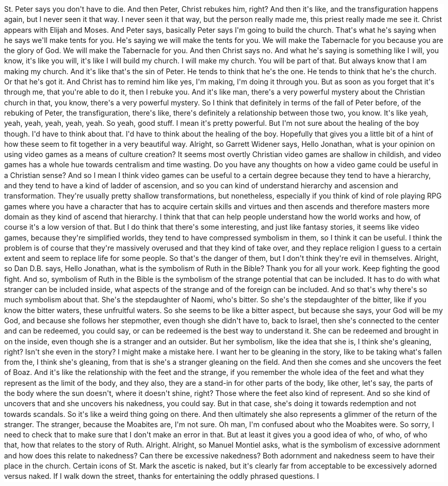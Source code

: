 St. Peter says you don't have to die. And then Peter, Christ rebukes him, right? And then it's like, and the transfiguration happens again, but I never seen it that way. I never seen it that way, but the person really made me, this priest really made me see it. Christ appears with Elijah and Moses. And Peter says, basically Peter says I'm going to build the church. That's what he's saying when he says we'll make tents for you. He's saying we will make the tents for you. We will make the Tabernacle for you because you are the glory of God. We will make the Tabernacle for you. And then Christ says no. And what he's saying is something like I will, you know, it's like you will, it's like I will build my church. I will make my church. You will be part of that. But always know that I am making my church. And it's like that's the sin of Peter. He tends to think that he's the one. He tends to think that he's the church. Or that he's got it. And Christ has to remind him like yes, I'm making, I'm doing it through you. But as soon as you forget that it's through me, that you're able to do it, then I rebuke you. And it's like man, there's a very powerful mystery about the Christian church in that, you know, there's a very powerful mystery. So I think that definitely in terms of the fall of Peter before, of the rebuking of Peter, the transfiguration, there's like, there's definitely a relationship between those two, you know. It's like yeah, yeah, yeah, yeah, yeah, yeah. So yeah, good stuff. I mean it's pretty powerful. But I'm not sure about the healing of the boy though. I'd have to think about that. I'd have to think about the healing of the boy. Hopefully that gives you a little bit of a hint of how these seem to fit together in a very beautiful way. Alright, so Garrett Widener says, Hello Jonathan, what is your opinion on using video games as a means of culture creation? It seems most overtly Christian video games are shallow in childish, and video games has a whole hue towards centralism and time wasting. Do you have any thoughts on how a video game could be useful in a Christian sense? And so I mean I think video games can be useful to a certain degree because they tend to have a hierarchy, and they tend to have a kind of ladder of ascension, and so you can kind of understand hierarchy and ascension and transformation. They're usually pretty shallow transformations, but nonetheless, especially if you think of kind of role playing RPG games where you have a character that has to acquire certain skills and virtues and then ascends and therefore masters more domain as they kind of ascend that hierarchy. I think that that can help people understand how the world works and how, of course it's a low version of that. But I do think that there's some interesting, and just like fantasy stories, it seems like video games, because they're simplified worlds, they tend to have compressed symbolism in them, so I think it can be useful. I think the problem is of course that they're massively overused and that they kind of take over, and they replace religion I guess to a certain extent and seem to replace life for some people. So that's the danger of them, but I don't think they're evil in themselves. Alright, so Dan D.B. says, Hello Jonathan, what is the symbolism of Ruth in the Bible? Thank you for all your work. Keep fighting the good fight. And so, symbolism of Ruth in the Bible is the symbolism of the strange potential that can be included. It has to do with what stranger can be included inside, what aspects of the strange and of the foreign can be included. And so that's why there's so much symbolism about that. She's the stepdaughter of Naomi, who's bitter. So she's the stepdaughter of the bitter, like if you know the bitter waters, these unfruitful waters. So she seems to be like a bitter aspect, but because she says, your God will be my God, and because she follows her stepmother, even though she didn't have to, back to Israel, then she's connected to the center and can be redeemed, you could say, or can be redeemed is the best way to understand it. She can be redeemed and brought in on the inside, even though she is a stranger and an outsider. But her symbolism, like the idea that she is, I think she's gleaning, right? Isn't she even in the story? I might make a mistake here. I want her to be gleaning in the story, like to be taking what's fallen from the, I think she's gleaning, from that is she's a stranger gleaning on the field. And then she comes and she uncovers the feet of Boaz. And it's like the relationship with the feet and the strange, if you remember the whole idea of the feet and what they represent as the limit of the body, and they also, they are a stand-in for other parts of the body, like other, let's say, the parts of the body where the sun doesn't, where it doesn't shine, right? Those where the feet also kind of represent. And so she kind of uncovers that and she uncovers his nakedness, you could say. But in that case, she's doing it towards redemption and not towards scandals. So it's like a weird thing going on there. And then ultimately she also represents a glimmer of the return of the stranger. The stranger, because the Moabites are, I'm not sure. Oh man, I'm confused about who the Moabites were. So sorry, I need to check that to make sure that I don't make an error in that. But at least it gives you a good idea of who, of who, of who that, how that relates to the story of Ruth. Alright. Alright, so Manuel Montiel asks, what is the symbolism of excessive adornment and how does this relate to nakedness? Can there be excessive nakedness? Both adornment and nakedness seem to have their place in the church. Certain icons of St. Mark the ascetic is naked, but it's clearly far from acceptable to be excessively adorned versus naked. If I walk down the street, thanks for entertaining the oddly phrased questions. I